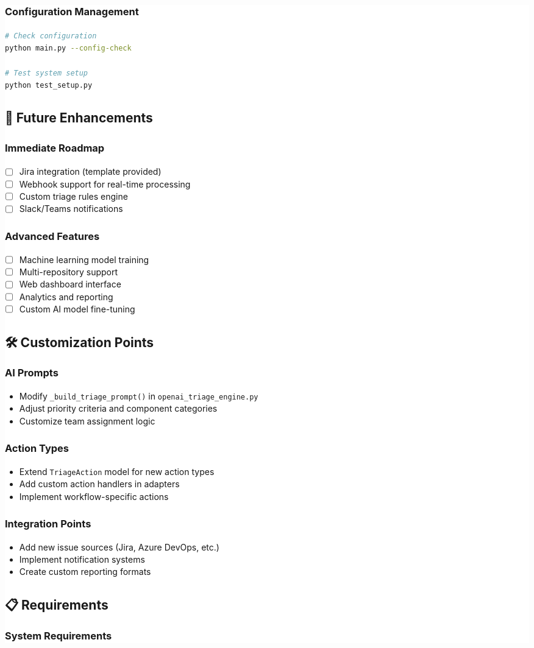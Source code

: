 ### Configuration Management

```bash
# Check configuration
python main.py --config-check

# Test system setup
python test_setup.py
```

## 🔮 Future Enhancements

### Immediate Roadmap

- [ ] Jira integration (template provided)
- [ ] Webhook support for real-time processing
- [ ] Custom triage rules engine
- [ ] Slack/Teams notifications

### Advanced Features

- [ ] Machine learning model training
- [ ] Multi-repository support
- [ ] Web dashboard interface
- [ ] Analytics and reporting
- [ ] Custom AI model fine-tuning

## 🛠️ Customization Points

### AI Prompts

- Modify `_build_triage_prompt()` in `openai_triage_engine.py`
- Adjust priority criteria and component categories
- Customize team assignment logic

### Action Types

- Extend `TriageAction` model for new action types
- Add custom action handlers in adapters
- Implement workflow-specific actions

### Integration Points

- Add new issue sources (Jira, Azure DevOps, etc.)
- Implement notification systems
- Create custom reporting formats

## 📋 Requirements

### System Requirements
